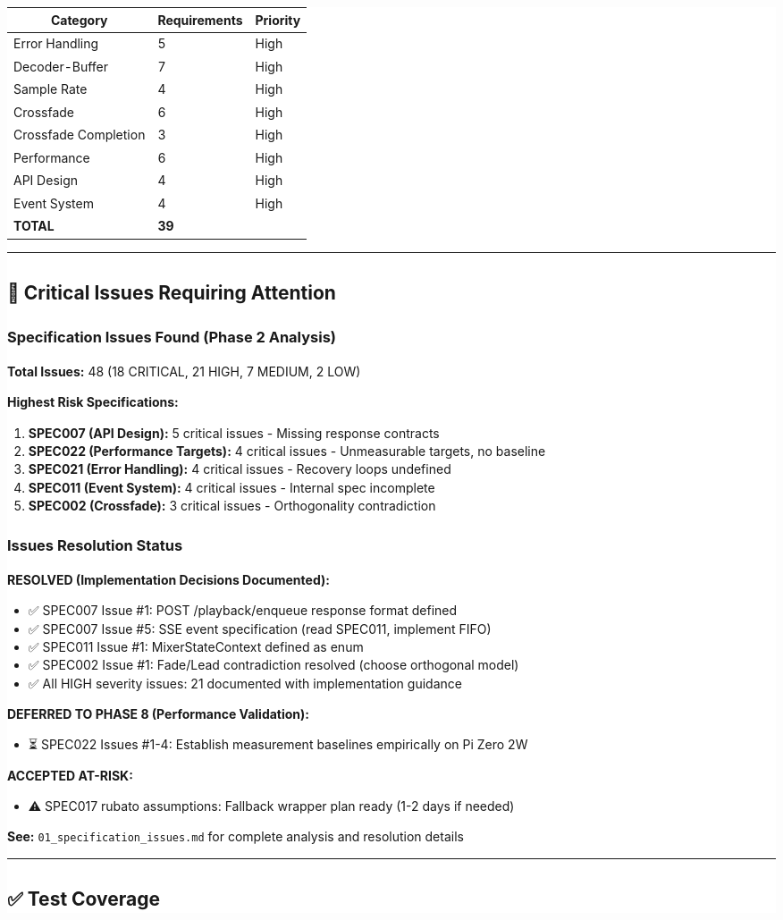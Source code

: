 | Category | Requirements | Priority |
|----------|-------------|----------|
| Error Handling | 5 | High |
| Decoder-Buffer | 7 | High |
| Sample Rate | 4 | High |
| Crossfade | 6 | High |
| Crossfade Completion | 3 | High |
| Performance | 6 | High |
| API Design | 4 | High |
| Event System | 4 | High |
| **TOTAL** | **39** | |

---

## 🚨 Critical Issues Requiring Attention

### Specification Issues Found (Phase 2 Analysis)

**Total Issues:** 48 (18 CRITICAL, 21 HIGH, 7 MEDIUM, 2 LOW)

**Highest Risk Specifications:**
1. **SPEC007 (API Design):** 5 critical issues - Missing response contracts
2. **SPEC022 (Performance Targets):** 4 critical issues - Unmeasurable targets, no baseline
3. **SPEC021 (Error Handling):** 4 critical issues - Recovery loops undefined
4. **SPEC011 (Event System):** 4 critical issues - Internal spec incomplete
5. **SPEC002 (Crossfade):** 3 critical issues - Orthogonality contradiction

### Issues Resolution Status

**RESOLVED (Implementation Decisions Documented):**
- ✅ SPEC007 Issue #1: POST /playback/enqueue response format defined
- ✅ SPEC007 Issue #5: SSE event specification (read SPEC011, implement FIFO)
- ✅ SPEC011 Issue #1: MixerStateContext defined as enum
- ✅ SPEC002 Issue #1: Fade/Lead contradiction resolved (choose orthogonal model)
- ✅ All HIGH severity issues: 21 documented with implementation guidance

**DEFERRED TO PHASE 8 (Performance Validation):**
- ⏳ SPEC022 Issues #1-4: Establish measurement baselines empirically on Pi Zero 2W

**ACCEPTED AT-RISK:**
- ⚠️ SPEC017 rubato assumptions: Fallback wrapper plan ready (1-2 days if needed)

**See:** `01_specification_issues.md` for complete analysis and resolution details

---

## ✅ Test Coverage
